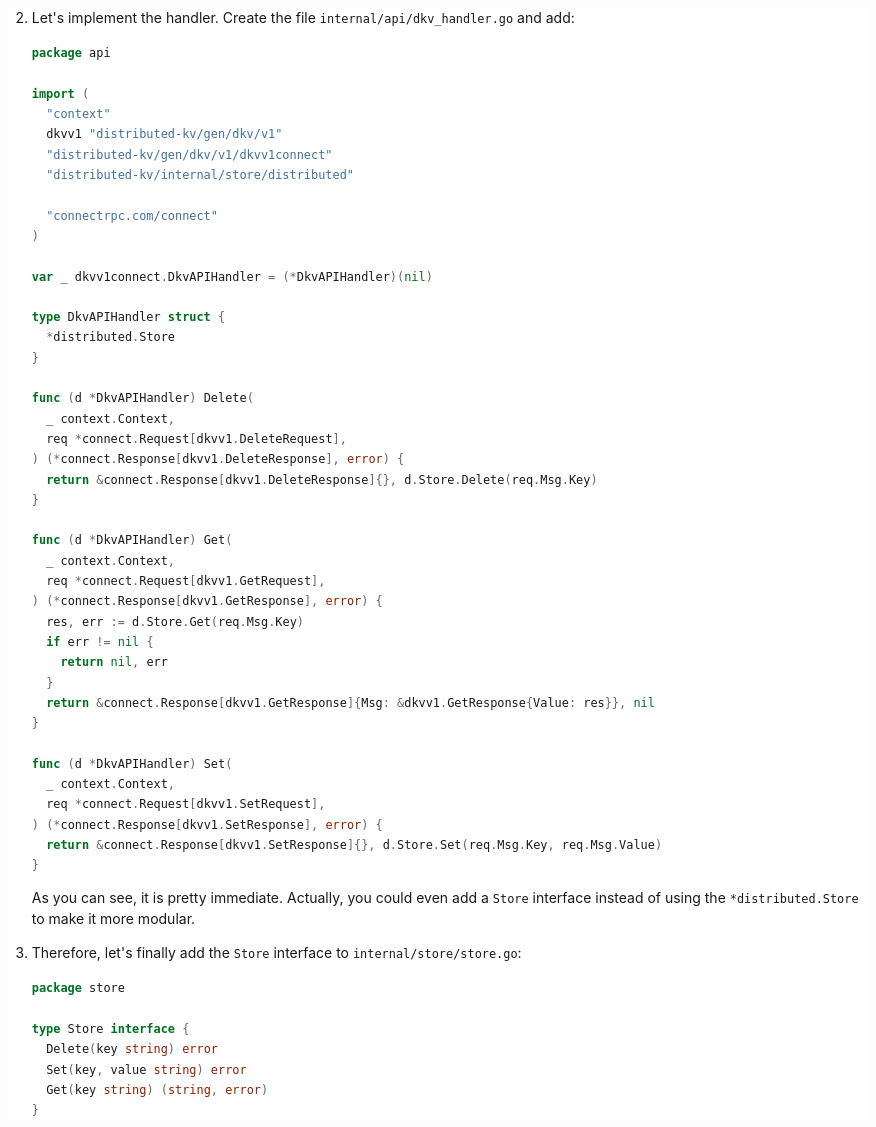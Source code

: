 
2. Let's implement the handler. Create the file `internal/api/dkv_handler.go` and add:

   ```go
   package api

   import (
     "context"
     dkvv1 "distributed-kv/gen/dkv/v1"
     "distributed-kv/gen/dkv/v1/dkvv1connect"
     "distributed-kv/internal/store/distributed"

     "connectrpc.com/connect"
   )

   var _ dkvv1connect.DkvAPIHandler = (*DkvAPIHandler)(nil)

   type DkvAPIHandler struct {
     *distributed.Store
   }

   func (d *DkvAPIHandler) Delete(
     _ context.Context,
     req *connect.Request[dkvv1.DeleteRequest],
   ) (*connect.Response[dkvv1.DeleteResponse], error) {
     return &connect.Response[dkvv1.DeleteResponse]{}, d.Store.Delete(req.Msg.Key)
   }

   func (d *DkvAPIHandler) Get(
     _ context.Context,
     req *connect.Request[dkvv1.GetRequest],
   ) (*connect.Response[dkvv1.GetResponse], error) {
     res, err := d.Store.Get(req.Msg.Key)
     if err != nil {
       return nil, err
     }
     return &connect.Response[dkvv1.GetResponse]{Msg: &dkvv1.GetResponse{Value: res}}, nil
   }

   func (d *DkvAPIHandler) Set(
     _ context.Context,
     req *connect.Request[dkvv1.SetRequest],
   ) (*connect.Response[dkvv1.SetResponse], error) {
     return &connect.Response[dkvv1.SetResponse]{}, d.Store.Set(req.Msg.Key, req.Msg.Value)
   }
   ```

   As you can see, it is pretty immediate. Actually, you could even add a `Store` interface instead of using the `*distributed.Store` to make it more modular.

3. Therefore, let's finally add the `Store` interface to `internal/store/store.go`:

   ```go
   package store

   type Store interface {
     Delete(key string) error
     Set(key, value string) error
     Get(key string) (string, error)
   }
   ```
